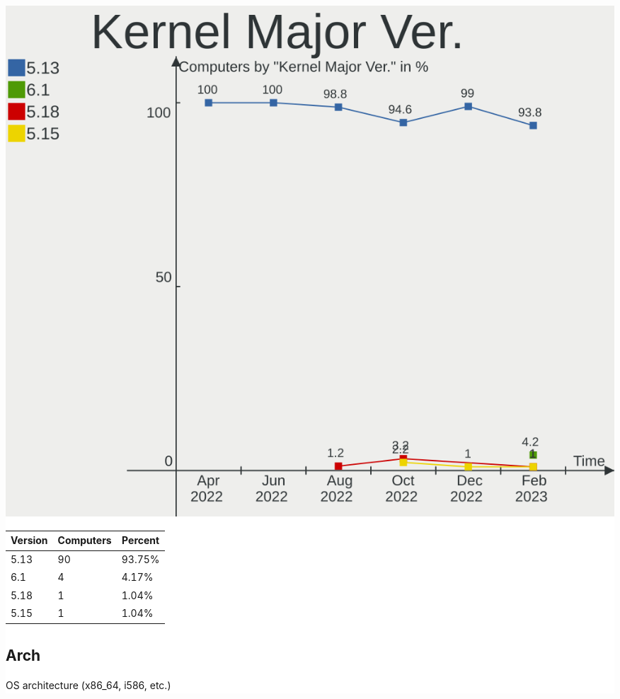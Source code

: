 ![Kernel Major Ver.](./images/line_chart/os_kernel_major.svg)

| Version | Computers | Percent |
|---------|-----------|---------|
| 5.13    | 90        | 93.75%  |
| 6.1     | 4         | 4.17%   |
| 5.18    | 1         | 1.04%   |
| 5.15    | 1         | 1.04%   |

Arch
----

OS architecture (x86_64, i586, etc.)
